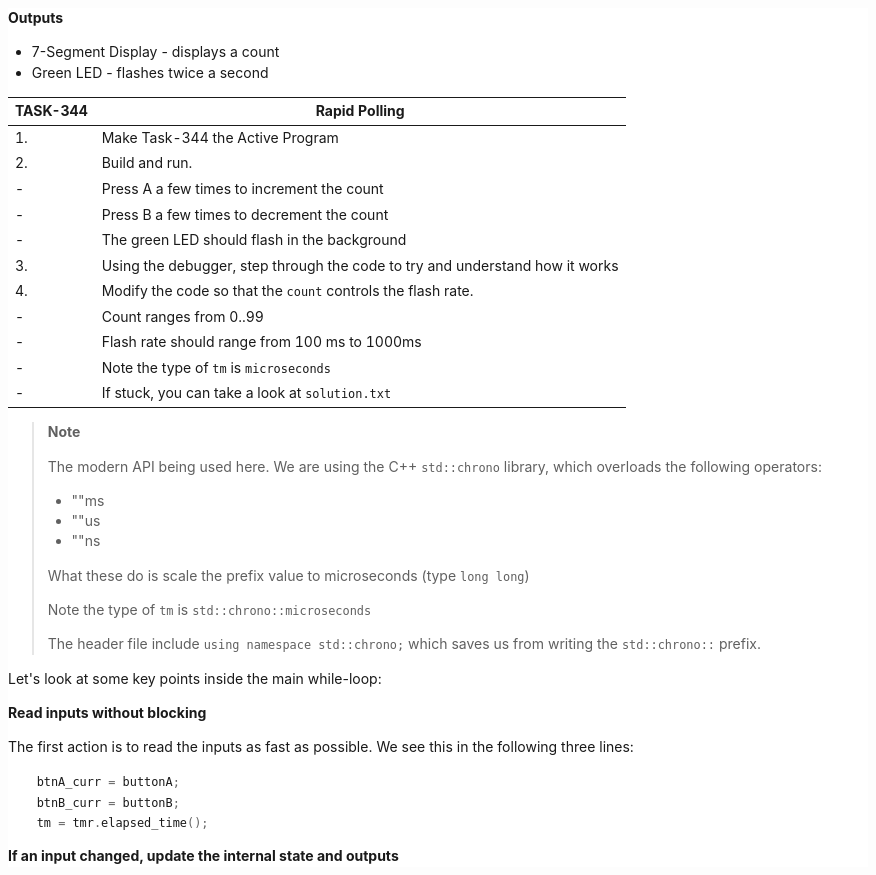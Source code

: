 **Outputs**
* 7-Segment Display - displays a count
* Green LED - flashes twice a second

| TASK-344 | Rapid Polling |
| --- | --- |
| 1. | Make Task-344 the Active Program |
| 2. | Build and run. |
| -  | Press A a few times to increment the count |
| -  | Press B a few times to decrement the count |
| -  | The green LED should flash in the background |
| 3. | Using the debugger, step through the code to try and understand how it works |
| 4. | Modify the code so that the `count` controls the flash rate. |
| -  | Count ranges from 0..99 |
| -  | Flash rate should range from 100 ms to 1000ms |
| -  | Note the type of `tm` is `microseconds` |
| -  | If stuck, you can take a look at `solution.txt` |

> **Note**
>
> The modern API being used here. We are using the C++ `std::chrono` library, which overloads the following operators:
> 
> * ""ms 
> * ""us 
> * ""ns 
>
> What these do is scale the prefix value to microseconds (type `long long`)
>
> Note the type of `tm` is `std::chrono::microseconds`
>
> The header file include `using namespace std::chrono;` which saves us from writing the `std::chrono::` prefix.

Let's look at some key points inside the main while-loop:

**Read inputs without blocking**

The first action is to read the inputs as fast as possible. We see this in the following three lines:
```C++
    btnA_curr = buttonA;
    btnB_curr = buttonB;
    tm = tmr.elapsed_time();
```

**If an input changed, update the internal state and outputs**
